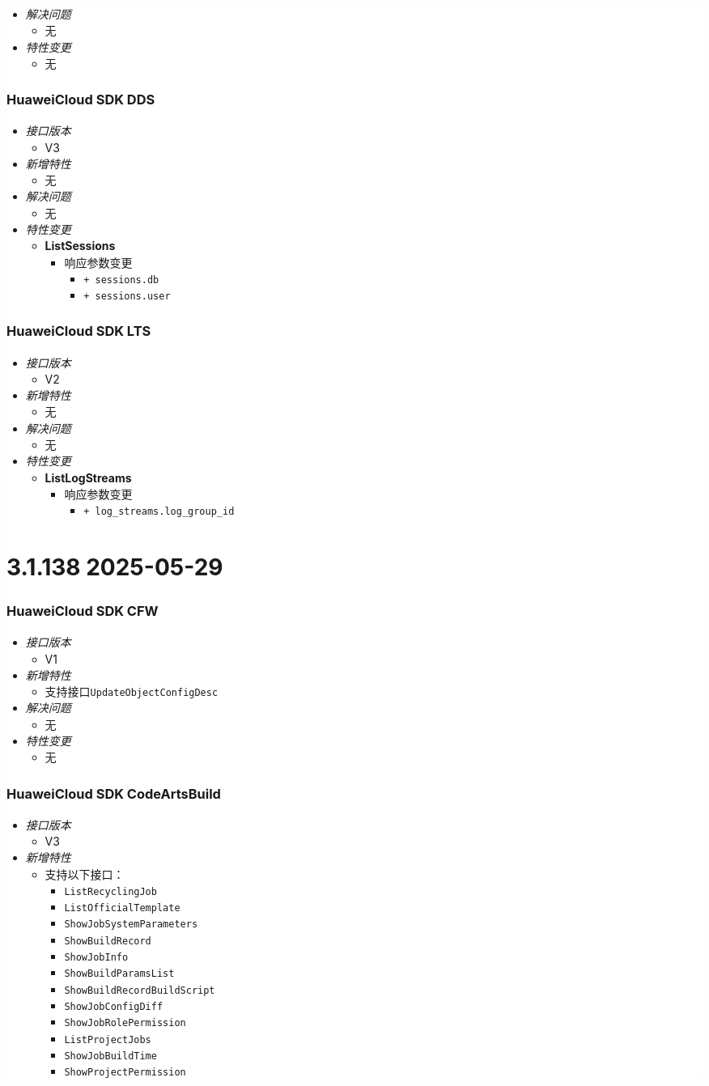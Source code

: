 - _解决问题_
  - 无
- _特性变更_
  - 无

### HuaweiCloud SDK DDS

- _接口版本_
  - V3
- _新增特性_
  - 无
- _解决问题_
  - 无
- _特性变更_
  - **ListSessions**
    - 响应参数变更
      - `+ sessions.db`
      - `+ sessions.user`

### HuaweiCloud SDK LTS

- _接口版本_
  - V2
- _新增特性_
  - 无
- _解决问题_
  - 无
- _特性变更_
  - **ListLogStreams**
    - 响应参数变更
      - `+ log_streams.log_group_id`

# 3.1.138 2025-05-29

### HuaweiCloud SDK CFW

- _接口版本_
  - V1
- _新增特性_
  - 支持接口`UpdateObjectConfigDesc`
- _解决问题_
  - 无
- _特性变更_
  - 无

### HuaweiCloud SDK CodeArtsBuild

- _接口版本_
  - V3
- _新增特性_
  - 支持以下接口：
    - `ListRecyclingJob`
    - `ListOfficialTemplate`
    - `ShowJobSystemParameters`
    - `ShowBuildRecord`
    - `ShowJobInfo`
    - `ShowBuildParamsList`
    - `ShowBuildRecordBuildScript`
    - `ShowJobConfigDiff`
    - `ShowJobRolePermission`
    - `ListProjectJobs`
    - `ShowJobBuildTime`
    - `ShowProjectPermission`